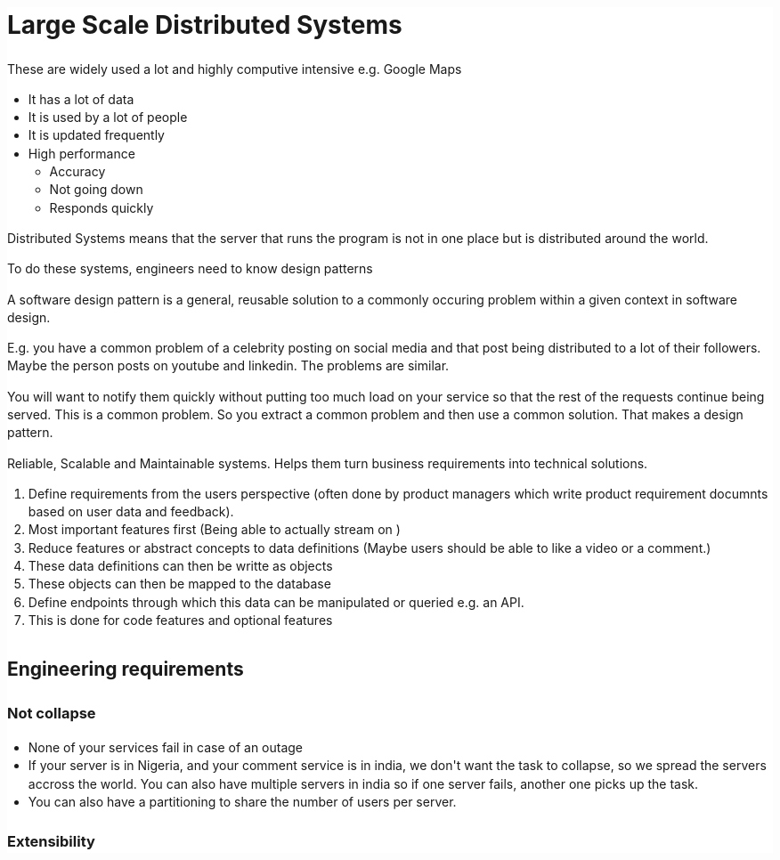 # Large Scale Distributed Systems

These are widely used a lot and highly computive intensive e.g. Google Maps

- It has a lot of data
- It is used by a lot of people
- It is updated frequently
- High performance
  - Accuracy
  - Not going down
  - Responds quickly

Distributed Systems means that the server that runs the program is not in one place but is distributed around the world.

To do these systems, engineers need to know design patterns

A software design pattern is a general, reusable solution to a commonly occuring problem within a given context in software design.

E.g. you have a common problem of a celebrity posting on social media and that post being distributed to a lot of their followers. Maybe the person posts on youtube and linkedin. The problems are similar.

You will want to notify them quickly without putting too much load on your service so that the rest of the requests continue being served. This is a common problem. So you extract a common problem and then use a common solution. That makes a design pattern.

Reliable, Scalable and Maintainable systems. Helps them turn business requirements into technical solutions.

1. Define requirements from the users perspective (often done by product managers which write product requirement documnts based on user data and feedback).
2. Most important features first (Being able to actually stream on )
3. Reduce features or abstract concepts to data definitions (Maybe users should be able to like a video or a comment.)
4. These data definitions can then be writte as objects
5. These objects can then be mapped to the database
6. Define endpoints through which this data can be manipulated or queried e.g. an API.
7. This is done for code features and optional features

## Engineering requirements

### Not collapse

- None of your services fail in case of an outage
- If your server is in Nigeria, and your comment service is in india, we don't want the task to collapse, so we spread the servers accross the world. You can also have multiple servers in india so if one server fails, another one picks up the task.
- You can also have a partitioning to share the number of users per server.

### Extensibility
